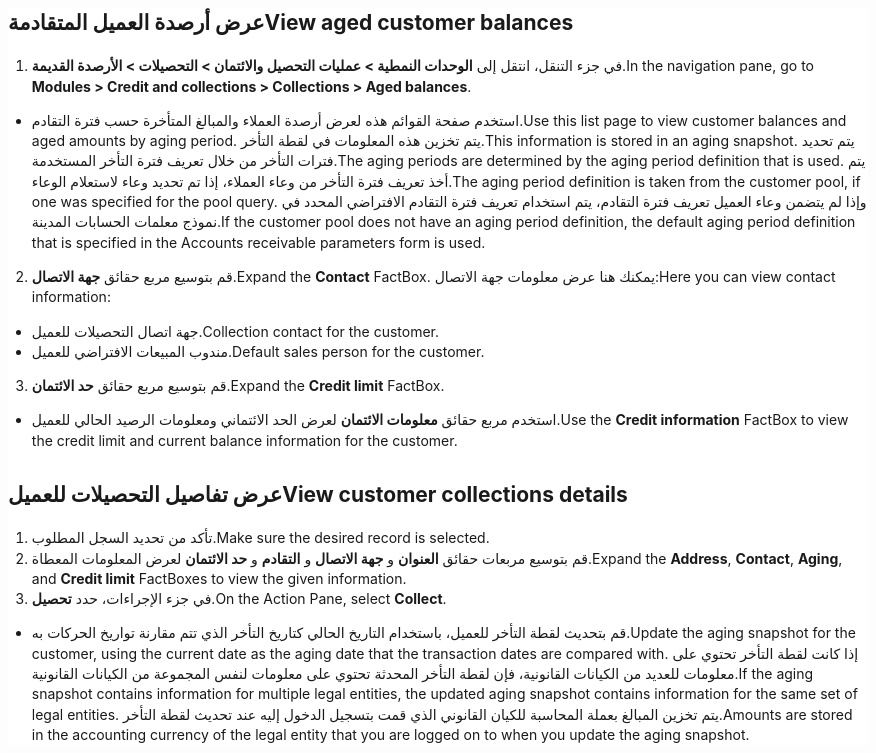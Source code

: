 ## <a name="view-aged-customer-balances"></a><span data-ttu-id="0a95d-186">عرض أرصدة العميل المتقادمة</span><span class="sxs-lookup"><span data-stu-id="0a95d-186">View aged customer balances</span></span>
1. <span data-ttu-id="0a95d-187">في جزء التنقل، انتقل إلى **الوحدات النمطية‬ > عمليات التحصيل والائتمان‬ > التحصيلات > الأرصدة القديمة‬**.</span><span class="sxs-lookup"><span data-stu-id="0a95d-187">In the navigation pane, go to **Modules > Credit and collections > Collections > Aged balances**.</span></span>
- <span data-ttu-id="0a95d-188">استخدم صفحة القوائم هذه لعرض أرصدة العملاء والمبالغ المتأخرة حسب فترة التقادم.</span><span class="sxs-lookup"><span data-stu-id="0a95d-188">Use this list page to view customer balances and aged amounts by aging period.</span></span> <span data-ttu-id="0a95d-189">يتم تخزين هذه المعلومات في لقطة التأخر.</span><span class="sxs-lookup"><span data-stu-id="0a95d-189">This information is stored in an aging snapshot.</span></span> <span data-ttu-id="0a95d-190">يتم تحديد فترات التأخر من خلال تعريف فترة التأخر المستخدمة.</span><span class="sxs-lookup"><span data-stu-id="0a95d-190">The aging periods are determined by the aging period definition that is used.</span></span> <span data-ttu-id="0a95d-191">يتم أخذ تعريف فترة التأخر من وعاء العملاء، إذا تم تحديد وعاء لاستعلام الوعاء.</span><span class="sxs-lookup"><span data-stu-id="0a95d-191">The aging period definition is taken from the customer pool, if one was specified for the pool query.</span></span> <span data-ttu-id="0a95d-192">وإذا لم يتضمن وعاء العميل تعريف فترة التقادم، يتم استخدام تعريف فترة التقادم الافتراضي المحدد في نموذج معلمات الحسابات المدينة.</span><span class="sxs-lookup"><span data-stu-id="0a95d-192">If the customer pool does not have an aging period definition, the default aging period definition that is specified in the Accounts receivable parameters form is used.</span></span>  
2. <span data-ttu-id="0a95d-193">قم بتوسيع مربع حقائق **جهة الاتصال**.</span><span class="sxs-lookup"><span data-stu-id="0a95d-193">Expand the **Contact** FactBox.</span></span> <span data-ttu-id="0a95d-194">يمكنك هنا عرض معلومات جهة الاتصال:</span><span class="sxs-lookup"><span data-stu-id="0a95d-194">Here you can view contact information:</span></span>
- <span data-ttu-id="0a95d-195">جهة اتصال التحصيلات للعميل.</span><span class="sxs-lookup"><span data-stu-id="0a95d-195">Collection contact for the customer.</span></span>  
- <span data-ttu-id="0a95d-196">مندوب المبيعات الافتراضي للعميل.</span><span class="sxs-lookup"><span data-stu-id="0a95d-196">Default sales person for the customer.</span></span>  
3. <span data-ttu-id="0a95d-197">‎قم بتوسيع مربع حقائق **حد الائتمان**.</span><span class="sxs-lookup"><span data-stu-id="0a95d-197">Expand the **Credit limit** FactBox.</span></span>
- <span data-ttu-id="0a95d-198">استخدم مربع حقائق **معلومات الائتمان** لعرض الحد الائتماني ومعلومات الرصيد الحالي للعميل.</span><span class="sxs-lookup"><span data-stu-id="0a95d-198">Use the **Credit information** FactBox to view the credit limit and current balance information for the customer.</span></span>  

## <a name="view-customer-collections-details"></a><span data-ttu-id="0a95d-199">عرض تفاصيل التحصيلات للعميل</span><span class="sxs-lookup"><span data-stu-id="0a95d-199">View customer collections details</span></span>
1. <span data-ttu-id="0a95d-200">تأكد من تحديد السجل المطلوب.</span><span class="sxs-lookup"><span data-stu-id="0a95d-200">Make sure the desired record is selected.</span></span>
2. <span data-ttu-id="0a95d-201">قم بتوسيع مربعات حقائق **العنوان** و **جهة الاتصال** و **التقادم** و **حد الائتمان** لعرض المعلومات المعطاة.</span><span class="sxs-lookup"><span data-stu-id="0a95d-201">Expand the **Address**, **Contact**, **Aging**, and **Credit limit** FactBoxes to view the given information.</span></span>
3. <span data-ttu-id="0a95d-202">في جزء الإجراءات، حدد **تحصيل**.</span><span class="sxs-lookup"><span data-stu-id="0a95d-202">On the Action Pane, select **Collect**.</span></span>
- <span data-ttu-id="0a95d-203">قم بتحديث لقطة التأخر للعميل، باستخدام التاريخ الحالي كتاريخ التأخر الذي تتم مقارنة تواريخ الحركات به.</span><span class="sxs-lookup"><span data-stu-id="0a95d-203">Update the aging snapshot for the customer, using the current date as the aging date that the transaction dates are compared with.</span></span> <span data-ttu-id="0a95d-204">إذا كانت لقطة التأخر تحتوي على معلومات للعديد من الكيانات القانونية، فإن لقطة التأخر المحدثة تحتوي على معلومات لنفس المجموعة من الكيانات القانونية.</span><span class="sxs-lookup"><span data-stu-id="0a95d-204">If the aging snapshot contains information for multiple legal entities, the updated aging snapshot contains information for the same set of legal entities.</span></span> <span data-ttu-id="0a95d-205">يتم تخزين المبالغ بعملة المحاسبة للكيان القانوني الذي قمت بتسجيل الدخول إليه عند تحديث لقطة التأخر.</span><span class="sxs-lookup"><span data-stu-id="0a95d-205">Amounts are stored in the accounting currency of the legal entity that you are logged on to when you update the aging snapshot.</span></span>  